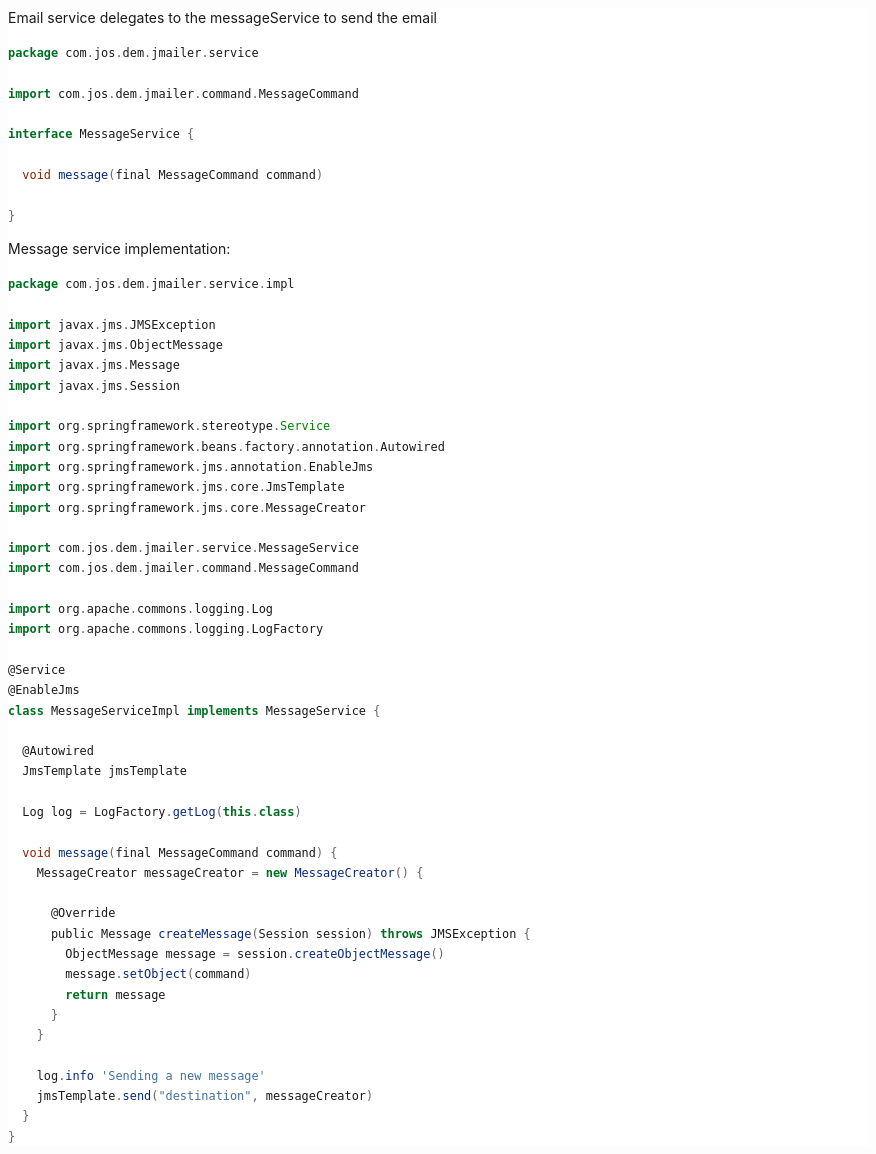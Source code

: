 Email service delegates to the messageService to send the email

```groovy
package com.jos.dem.jmailer.service

import com.jos.dem.jmailer.command.MessageCommand

interface MessageService {

  void message(final MessageCommand command)

}
```

Message service implementation:

```groovy
package com.jos.dem.jmailer.service.impl

import javax.jms.JMSException
import javax.jms.ObjectMessage
import javax.jms.Message
import javax.jms.Session

import org.springframework.stereotype.Service
import org.springframework.beans.factory.annotation.Autowired
import org.springframework.jms.annotation.EnableJms
import org.springframework.jms.core.JmsTemplate
import org.springframework.jms.core.MessageCreator

import com.jos.dem.jmailer.service.MessageService
import com.jos.dem.jmailer.command.MessageCommand

import org.apache.commons.logging.Log
import org.apache.commons.logging.LogFactory

@Service
@EnableJms
class MessageServiceImpl implements MessageService {

  @Autowired
  JmsTemplate jmsTemplate

  Log log = LogFactory.getLog(this.class)

  void message(final MessageCommand command) {
    MessageCreator messageCreator = new MessageCreator() {

      @Override
      public Message createMessage(Session session) throws JMSException {
        ObjectMessage message = session.createObjectMessage()
        message.setObject(command)
        return message
      }
    }

    log.info 'Sending a new message'
    jmsTemplate.send("destination", messageCreator)
  }
}
```
